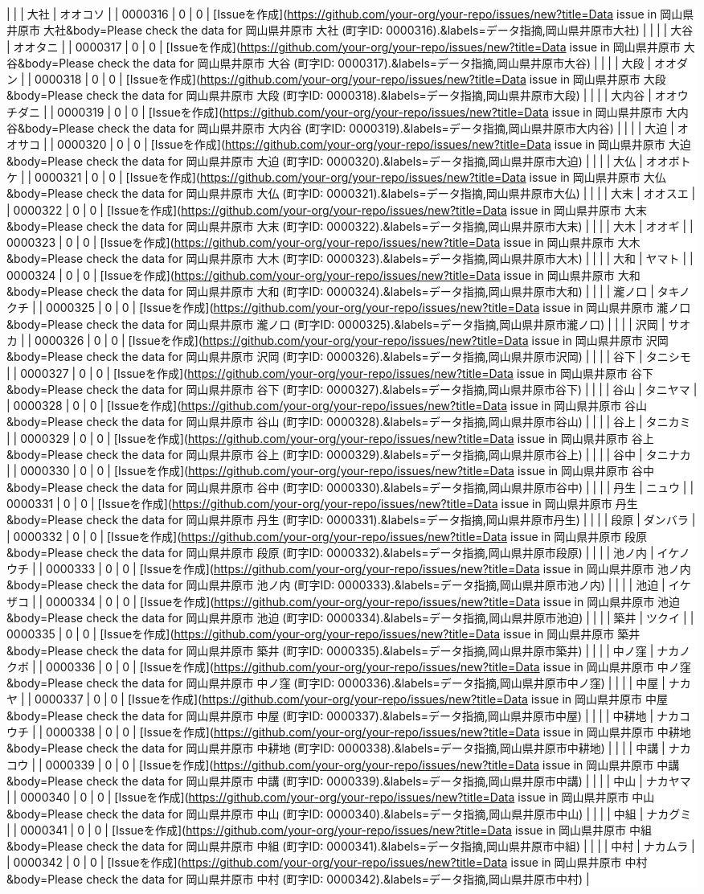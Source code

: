 |  |  | 大社 |   オオコソ |  | 0000316 | 0 | 0 | [Issueを作成](https://github.com/your-org/your-repo/issues/new?title=Data issue in 岡山県井原市   大社&body=Please check the data for 岡山県井原市   大社 (町字ID: 0000316).&labels=データ指摘,岡山県井原市大社) |
|  |  | 大谷 |   オオタニ |  | 0000317 | 0 | 0 | [Issueを作成](https://github.com/your-org/your-repo/issues/new?title=Data issue in 岡山県井原市   大谷&body=Please check the data for 岡山県井原市   大谷 (町字ID: 0000317).&labels=データ指摘,岡山県井原市大谷) |
|  |  | 大段 |   オオダン |  | 0000318 | 0 | 0 | [Issueを作成](https://github.com/your-org/your-repo/issues/new?title=Data issue in 岡山県井原市   大段&body=Please check the data for 岡山県井原市   大段 (町字ID: 0000318).&labels=データ指摘,岡山県井原市大段) |
|  |  | 大内谷 |   オオウチダニ |  | 0000319 | 0 | 0 | [Issueを作成](https://github.com/your-org/your-repo/issues/new?title=Data issue in 岡山県井原市   大内谷&body=Please check the data for 岡山県井原市   大内谷 (町字ID: 0000319).&labels=データ指摘,岡山県井原市大内谷) |
|  |  | 大迫 |   オオサコ |  | 0000320 | 0 | 0 | [Issueを作成](https://github.com/your-org/your-repo/issues/new?title=Data issue in 岡山県井原市   大迫&body=Please check the data for 岡山県井原市   大迫 (町字ID: 0000320).&labels=データ指摘,岡山県井原市大迫) |
|  |  | 大仏 |   オオボトケ |  | 0000321 | 0 | 0 | [Issueを作成](https://github.com/your-org/your-repo/issues/new?title=Data issue in 岡山県井原市   大仏&body=Please check the data for 岡山県井原市   大仏 (町字ID: 0000321).&labels=データ指摘,岡山県井原市大仏) |
|  |  | 大末 |   オオスエ |  | 0000322 | 0 | 0 | [Issueを作成](https://github.com/your-org/your-repo/issues/new?title=Data issue in 岡山県井原市   大末&body=Please check the data for 岡山県井原市   大末 (町字ID: 0000322).&labels=データ指摘,岡山県井原市大末) |
|  |  | 大木 |   オオギ |  | 0000323 | 0 | 0 | [Issueを作成](https://github.com/your-org/your-repo/issues/new?title=Data issue in 岡山県井原市   大木&body=Please check the data for 岡山県井原市   大木 (町字ID: 0000323).&labels=データ指摘,岡山県井原市大木) |
|  |  | 大和 |   ヤマト |  | 0000324 | 0 | 0 | [Issueを作成](https://github.com/your-org/your-repo/issues/new?title=Data issue in 岡山県井原市   大和&body=Please check the data for 岡山県井原市   大和 (町字ID: 0000324).&labels=データ指摘,岡山県井原市大和) |
|  |  | 瀧ノ口 |   タキノクチ |  | 0000325 | 0 | 0 | [Issueを作成](https://github.com/your-org/your-repo/issues/new?title=Data issue in 岡山県井原市   瀧ノ口&body=Please check the data for 岡山県井原市   瀧ノ口 (町字ID: 0000325).&labels=データ指摘,岡山県井原市瀧ノ口) |
|  |  | 沢岡 |   サオカ |  | 0000326 | 0 | 0 | [Issueを作成](https://github.com/your-org/your-repo/issues/new?title=Data issue in 岡山県井原市   沢岡&body=Please check the data for 岡山県井原市   沢岡 (町字ID: 0000326).&labels=データ指摘,岡山県井原市沢岡) |
|  |  | 谷下 |   タニシモ |  | 0000327 | 0 | 0 | [Issueを作成](https://github.com/your-org/your-repo/issues/new?title=Data issue in 岡山県井原市   谷下&body=Please check the data for 岡山県井原市   谷下 (町字ID: 0000327).&labels=データ指摘,岡山県井原市谷下) |
|  |  | 谷山 |   タニヤマ |  | 0000328 | 0 | 0 | [Issueを作成](https://github.com/your-org/your-repo/issues/new?title=Data issue in 岡山県井原市   谷山&body=Please check the data for 岡山県井原市   谷山 (町字ID: 0000328).&labels=データ指摘,岡山県井原市谷山) |
|  |  | 谷上 |   タニカミ |  | 0000329 | 0 | 0 | [Issueを作成](https://github.com/your-org/your-repo/issues/new?title=Data issue in 岡山県井原市   谷上&body=Please check the data for 岡山県井原市   谷上 (町字ID: 0000329).&labels=データ指摘,岡山県井原市谷上) |
|  |  | 谷中 |   タニナカ |  | 0000330 | 0 | 0 | [Issueを作成](https://github.com/your-org/your-repo/issues/new?title=Data issue in 岡山県井原市   谷中&body=Please check the data for 岡山県井原市   谷中 (町字ID: 0000330).&labels=データ指摘,岡山県井原市谷中) |
|  |  | 丹生 |   ニュウ |  | 0000331 | 0 | 0 | [Issueを作成](https://github.com/your-org/your-repo/issues/new?title=Data issue in 岡山県井原市   丹生&body=Please check the data for 岡山県井原市   丹生 (町字ID: 0000331).&labels=データ指摘,岡山県井原市丹生) |
|  |  | 段原 |   ダンバラ |  | 0000332 | 0 | 0 | [Issueを作成](https://github.com/your-org/your-repo/issues/new?title=Data issue in 岡山県井原市   段原&body=Please check the data for 岡山県井原市   段原 (町字ID: 0000332).&labels=データ指摘,岡山県井原市段原) |
|  |  | 池ノ内 |   イケノウチ |  | 0000333 | 0 | 0 | [Issueを作成](https://github.com/your-org/your-repo/issues/new?title=Data issue in 岡山県井原市   池ノ内&body=Please check the data for 岡山県井原市   池ノ内 (町字ID: 0000333).&labels=データ指摘,岡山県井原市池ノ内) |
|  |  | 池迫 |   イケザコ |  | 0000334 | 0 | 0 | [Issueを作成](https://github.com/your-org/your-repo/issues/new?title=Data issue in 岡山県井原市   池迫&body=Please check the data for 岡山県井原市   池迫 (町字ID: 0000334).&labels=データ指摘,岡山県井原市池迫) |
|  |  | 築井 |   ツクイ |  | 0000335 | 0 | 0 | [Issueを作成](https://github.com/your-org/your-repo/issues/new?title=Data issue in 岡山県井原市   築井&body=Please check the data for 岡山県井原市   築井 (町字ID: 0000335).&labels=データ指摘,岡山県井原市築井) |
|  |  | 中ノ窪 |   ナカノクボ |  | 0000336 | 0 | 0 | [Issueを作成](https://github.com/your-org/your-repo/issues/new?title=Data issue in 岡山県井原市   中ノ窪&body=Please check the data for 岡山県井原市   中ノ窪 (町字ID: 0000336).&labels=データ指摘,岡山県井原市中ノ窪) |
|  |  | 中屋 |   ナカヤ |  | 0000337 | 0 | 0 | [Issueを作成](https://github.com/your-org/your-repo/issues/new?title=Data issue in 岡山県井原市   中屋&body=Please check the data for 岡山県井原市   中屋 (町字ID: 0000337).&labels=データ指摘,岡山県井原市中屋) |
|  |  | 中耕地 |   ナカコウチ |  | 0000338 | 0 | 0 | [Issueを作成](https://github.com/your-org/your-repo/issues/new?title=Data issue in 岡山県井原市   中耕地&body=Please check the data for 岡山県井原市   中耕地 (町字ID: 0000338).&labels=データ指摘,岡山県井原市中耕地) |
|  |  | 中講 |   ナカコウ |  | 0000339 | 0 | 0 | [Issueを作成](https://github.com/your-org/your-repo/issues/new?title=Data issue in 岡山県井原市   中講&body=Please check the data for 岡山県井原市   中講 (町字ID: 0000339).&labels=データ指摘,岡山県井原市中講) |
|  |  | 中山 |   ナカヤマ |  | 0000340 | 0 | 0 | [Issueを作成](https://github.com/your-org/your-repo/issues/new?title=Data issue in 岡山県井原市   中山&body=Please check the data for 岡山県井原市   中山 (町字ID: 0000340).&labels=データ指摘,岡山県井原市中山) |
|  |  | 中組 |   ナカグミ |  | 0000341 | 0 | 0 | [Issueを作成](https://github.com/your-org/your-repo/issues/new?title=Data issue in 岡山県井原市   中組&body=Please check the data for 岡山県井原市   中組 (町字ID: 0000341).&labels=データ指摘,岡山県井原市中組) |
|  |  | 中村 |   ナカムラ |  | 0000342 | 0 | 0 | [Issueを作成](https://github.com/your-org/your-repo/issues/new?title=Data issue in 岡山県井原市   中村&body=Please check the data for 岡山県井原市   中村 (町字ID: 0000342).&labels=データ指摘,岡山県井原市中村) |